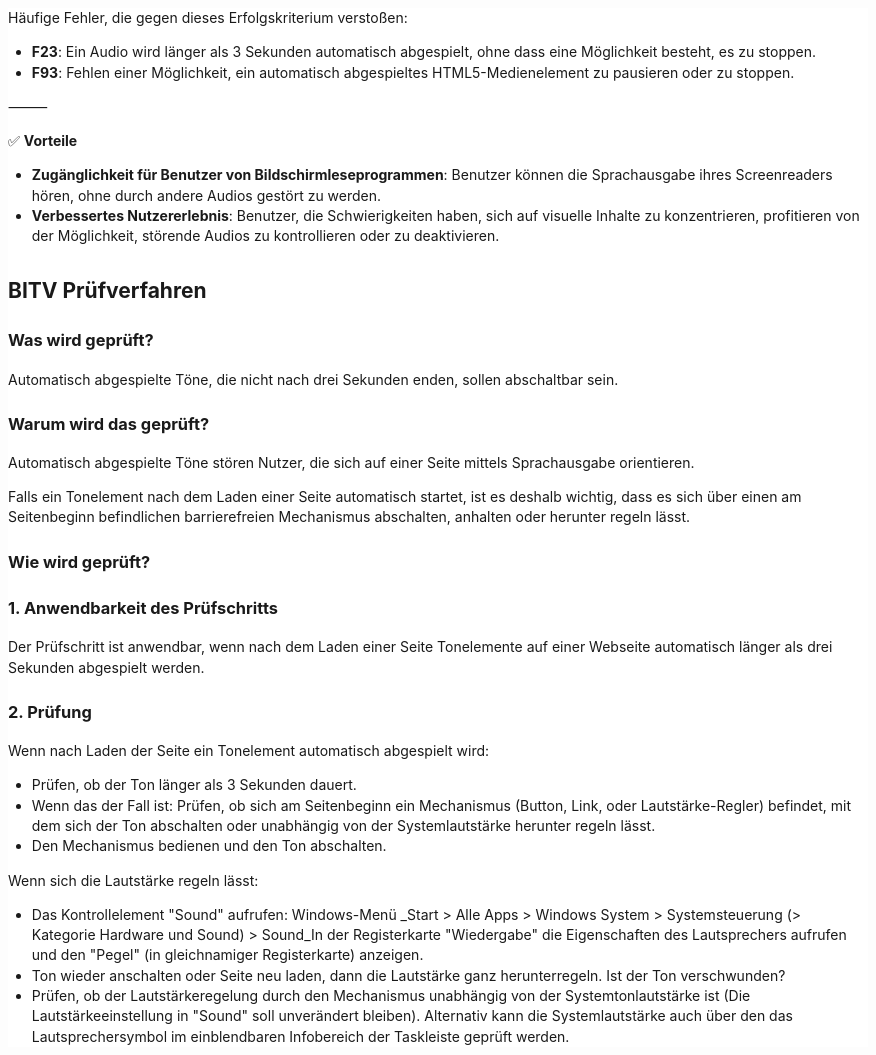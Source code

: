 Häufige Fehler, die gegen dieses Erfolgskriterium verstoßen:
- **F23**: Ein Audio wird länger als 3 Sekunden automatisch abgespielt, ohne dass eine Möglichkeit besteht, es zu stoppen. 
- **F93**: Fehlen einer Möglichkeit, ein automatisch abgespieltes HTML5-Medienelement zu pausieren oder zu stoppen.  

⸻

✅ **Vorteile**
- **Zugänglichkeit für Benutzer von Bildschirmleseprogrammen**: Benutzer können die Sprachausgabe ihres Screenreaders hören, ohne durch andere Audios gestört zu werden. 
- **Verbessertes Nutzererlebnis**: Benutzer, die Schwierigkeiten haben, sich auf visuelle Inhalte zu konzentrieren, profitieren von der Möglichkeit, störende Audios zu kontrollieren oder zu deaktivieren. 


## BITV Prüfverfahren

### Was wird geprüft?

Automatisch abgespielte Töne, die nicht nach drei Sekunden enden, sollen abschaltbar sein.

### Warum wird das geprüft?

Automatisch abgespielte Töne stören Nutzer, die sich auf einer Seite mittels Sprachausgabe orientieren.

Falls ein Tonelement nach dem Laden einer Seite automatisch startet, ist es deshalb wichtig, dass es sich über einen am Seitenbeginn befindlichen barrierefreien Mechanismus abschalten, anhalten oder herunter regeln lässt.

### Wie wird geprüft?

### 1\. Anwendbarkeit des Prüfschritts

Der Prüfschritt ist anwendbar, wenn nach dem Laden einer Seite Tonelemente auf einer Webseite automatisch länger als drei Sekunden abgespielt werden.

### 2\. Prüfung

Wenn nach Laden der Seite ein Tonelement automatisch abgespielt wird:

-   Prüfen, ob der Ton länger als 3 Sekunden dauert.
-   Wenn das der Fall ist: Prüfen, ob sich am Seitenbeginn ein Mechanismus (Button, Link, oder Lautstärke-Regler) befindet, mit dem sich der Ton abschalten oder unabhängig von der Systemlautstärke herunter regeln lässt.
-   Den Mechanismus bedienen und den Ton abschalten.

Wenn sich die Lautstärke regeln lässt:

-   Das Kontrollelement "Sound" aufrufen: Windows-Menü \_Start > Alle Apps > Windows System > Systemsteuerung (> Kategorie Hardware und Sound) > Sound_In der Registerkarte "Wiedergabe" die Eigenschaften des Lautsprechers aufrufen und den "Pegel" (in gleichnamiger Registerkarte) anzeigen.
-   Ton wieder anschalten oder Seite neu laden, dann die Lautstärke ganz herunterregeln. Ist der Ton verschwunden?
-   Prüfen, ob der Lautstärkeregelung durch den Mechanismus unabhängig von der Systemtonlautstärke ist (Die Lautstärkeeinstellung in "Sound" soll unverändert bleiben). Alternativ kann die Systemlautstärke auch über den das Lautsprechersymbol im einblendbaren Infobereich der Taskleiste geprüft werden.
